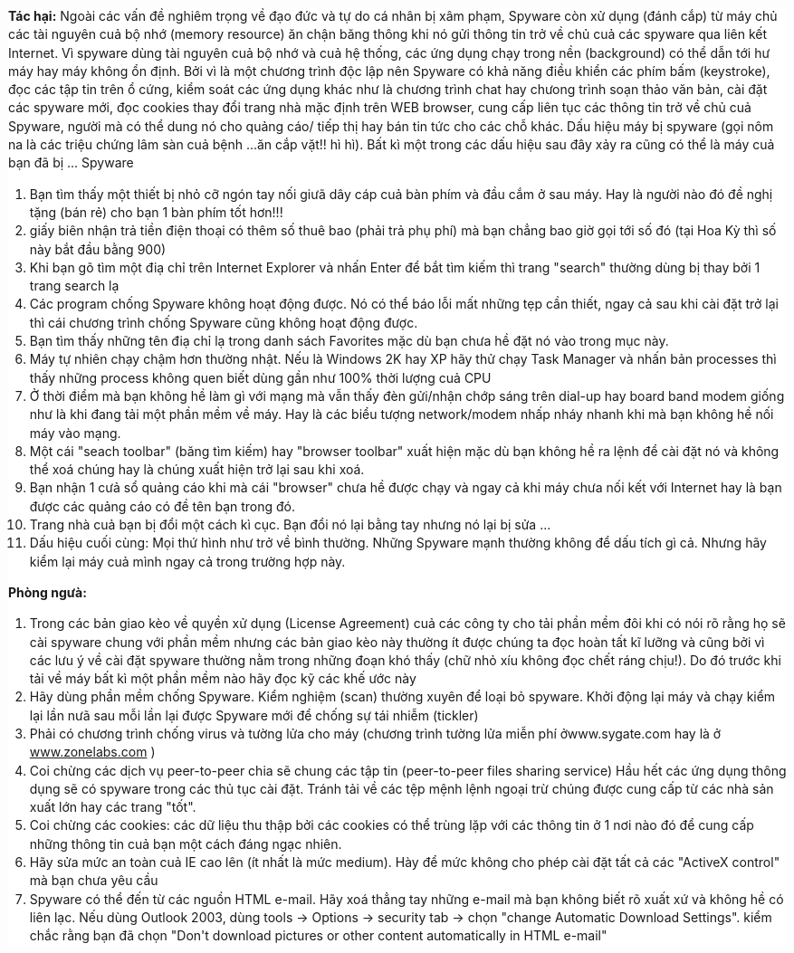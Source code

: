**Tác hại:**
Ngoài các vấn đề nghiêm trọng về đạo đức và tự do cá nhân bị xâm phạm, Spyware còn xử dụng (đánh cắp) từ máy chủ các tài nguyên cuả bộ nhớ (memory resource) ăn chận băng thông khi nó gửi thông tin trở về chủ cuả  các spyware qua liên kết Internet.  Vì spyware dùng tài nguyên cuả bộ nhớ và cuả hệ thống, các ứng dụng chạy trong nền (background) có thể dẫn tới hư máy hay máy không ổn định.
Bởi vì là một chương trình độc lập nên Spyware có khả năng điều khiển các phím bấm (keystroke), đọc các tập tin trên ổ cứng, kiểm soát các ứng dụng khác như là chương trình chat  hay chưong trình soạn thảo văn bản, cài đặt các spyware mới, đọc cookies thay đổi trang nhà mặc định trên WEB browser, cung cấp liên tục các thông tin trở về chủ cuả Spyware, người mà có thể dung nó cho quảng cáo/ tiếp thị hay bán tin tức cho các chỗ khác.
Dấu hiệu máy bị spyware (gọi nôm na là các triệu chứng lâm sàn cuả bệnh ...ăn cắp vặt!! hì hì).  Bất kì một trong các dấu hiệu sau đây xảy ra cũng có thể là máy cuả bạn đã bị ... Spyware
1. Bạn tìm thấy một thiết bị nhỏ cỡ ngón tay nối giưã dây cáp cuả bàn phím và đầu cắm ở sau máy.  Hay là người nào đó đề nghị tặng (bán rẻ) cho bạn 1 bàn phím tốt hơn!!!
2. giấy biên nhận trả tiền điện thoại có thêm số thuê bao (phải trả phụ phí) mà bạn chẳng bao giờ gọi tới số đó (tại Hoa Kỳ thì số này bắt đầu bằng 900)
3. Khi bạn gõ tìm một điạ chỉ trên Internet Explorer và nhấn Enter để bắt tìm kiếm thì trang "search" thường dùng bị thay bởi 1 trang search lạ
4. Các program chống Spyware không hoạt động được.  Nó có thể báo lỗi mất những tẹp cần thiết, ngay cả sau khi cài đặt trở lại thì cái chương trình chống Spyware cũng không hoạt động được.
5. Bạn tìm thấy những tên điạ chỉ lạ trong danh sách Favorites mặc dù bạn chưa hề đặt nó vào trong mục này.
6. Máy tự nhiên chạy chậm hơn thường nhật. Nếu là Windows 2K hay XP hãy thử chạy Task Manager và nhấn bản processes thì thấy những process không quen biết dùng gần như 100% thời lượng cuả CPU
7. Ở thời điểm mà bạn không hề làm gì với mạng mà vẫn thấy đèn gửi/nhận chớp sáng trên  dial-up hay board band modem giống như là khi đang tải một phần mềm về máy.  Hay là các biểu tượng network/modem nhấp nháy nhanh khi mà bạn không hề nối máy vào mạng.
8.  Một cái "seach toolbar" (băng tìm kiếm) hay "browser toolbar" xuất hiện mặc dù bạn không hề ra lệnh để cài đặt nó và không thể xoá chúng hay là chúng xuất hiện trở lại sau khi xoá.
9.  Bạn nhận 1 cưả sổ quảng cáo khi mà cái "browser" chưa hề được chạy và ngay cả khi máy chưa nối kết với Internet hay là bạn được các quảng cáo có đề tên bạn trong đó.
10.  Trang nhà cuả bạn bị đổi một cách kì cục. Bạn đổi nó lại bằng tay nhưng nó lại bị sửa ...
11. Dấu hiệu cuối cùng: Mọi thứ hình như trở về bình thường.  Những Spyware mạnh thường không để dấu tích gì cả. Nhưng hãy kiểm lại máy cuả mình ngay cả trong trường hợp này.

**Phòng ngưà:**
1. Trong các bản giao kèo về quyền xử dụng (License Agreement) cuả các công ty cho tải phần mềm đôi khi có nói rõ rằng họ sẽ cài spyware chung với phần mềm nhưng các bản giao kèo này thường ít được chúng ta đọc hoàn tất kĩ  lưỡng và cũng bởi vì các lưu ý về cài đặt spyware thường nằm trong những đoạn khó thấy (chữ nhỏ xíu không đọc chết ráng chịu!).  Do đó trước khi tải về máy bất kì một phần mềm nào hãy đọc kỹ các khế ước này
2. Hãy dùng phần mềm chống Spyware.  Kiểm nghiệm (scan) thường xuyên để loại bỏ spyware. Khởi động lại máy và chạy kiểm lại lần nưã sau mỗi lần lại được Spyware mới để chống sự tái nhiễm (tickler)
3. Phải có chương trình chống virus và tường lửa cho máy (chương trình tường lửa miễn phí ởwww.sygate.com hay là ở www.zonelabs.com )
4. Coi chừng các dịch vụ peer-to-peer chia sẽ chung các tập tin (peer-to-peer files sharing service) Hầu hết các ứng dụng thông dụng sẽ có spyware trong các thủ tục cài đặt.  Tránh tải về các tệp mệnh lệnh ngoại trừ chúng được cung  cấp từ các nhà sản xuất lớn hay các trang "tốt".
5.  Coi chừng các cookies: các dữ liệu thu thập bởi các cookies có thể trùng lặp với các thông tin ở 1 nơi nào đó để cung cấp những thông tin cuả bạn một cách đáng ngạc nhiên.
6.  Hãy sửa mức an toàn cuả IE cao lên (ít nhất là mức medium).   Hày để mức không cho phép cài đặt tất cả các "ActiveX control" mà bạn chưa yêu cầu
7.  Spyware có thể đến từ các nguồn HTML e-mail. Hãy xoá thẳng tay những e-mail mà bạn không biết rõ xuất xứ và không hề có liên lạc. Nếu dùng Outlook 2003, dùng tools -> Options -> security tab -> chọn "change Automatic Download Settings".  kiểm chắc rằng bạn đã chọn "Don't download pictures or other content automatically in HTML e-mail"
